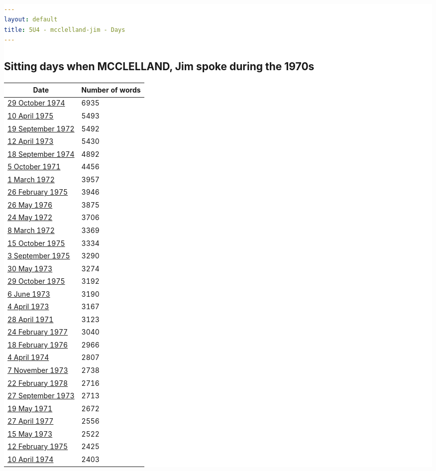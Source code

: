 ```yaml
---
layout: default
title: 5U4 - mcclelland-jim - Days
---
```

## Sitting days when MCCLELLAND, Jim spoke during the 1970s

<iframe width="100%" height="400" frameborder="0" scrolling="no" src="//plot.ly/~wragge/1341.embed"></iframe>

| Date | Number of words |
|--------------|----------------|
|[29 October 1974](https://historichansard.net/senate/1974/19741029_senate_29_s62/)|6935|
|[10 April 1975](https://historichansard.net/senate/1975/19750410_senate_29_s63/)|5493|
|[19 September 1972](https://historichansard.net/senate/1972/19720919_senate_27_s53/)|5492|
|[12 April 1973](https://historichansard.net/senate/1973/19730412_senate_28_s55/)|5430|
|[18 September 1974](https://historichansard.net/senate/1974/19740918_senate_29_s61/)|4892|
|[5 October 1971](https://historichansard.net/senate/1971/19711005_senate_27_s49/)|4456|
|[1 March 1972](https://historichansard.net/senate/1972/19720301_senate_27_s51/)|3957|
|[26 February 1975](https://historichansard.net/senate/1975/19750226_senate_29_s63/)|3946|
|[26 May 1976](https://historichansard.net/senate/1976/19760526_senate_30_s68/)|3875|
|[24 May 1972](https://historichansard.net/senate/1972/19720524_senate_27_s52/)|3706|
|[8 March 1972](https://historichansard.net/senate/1972/19720308_senate_27_s51/)|3369|
|[15 October 1975](https://historichansard.net/senate/1975/19751015_senate_29_s66/)|3334|
|[3 September 1975](https://historichansard.net/senate/1975/19750903_senate_29_s65/)|3290|
|[30 May 1973](https://historichansard.net/senate/1973/19730530_senate_28_s56/)|3274|
|[29 October 1975](https://historichansard.net/senate/1975/19751029_senate_29_s66/)|3192|
|[6 June 1973](https://historichansard.net/senate/1973/19730606_senate_28_s56/)|3190|
|[4 April 1973](https://historichansard.net/senate/1973/19730404_senate_28_s55/)|3167|
|[28 April 1971](https://historichansard.net/senate/1971/19710428_senate_27_s47/)|3123|
|[24 February 1977](https://historichansard.net/senate/1977/19770224_senate_30_s71/)|3040|
|[18 February 1976](https://historichansard.net/senate/1976/19760218_senate_30_s67/)|2966|
|[4 April 1974](https://historichansard.net/senate/1974/19740404_senate_28_s59/)|2807|
|[7 November 1973](https://historichansard.net/senate/1973/19731107_senate_28_s58/)|2738|
|[22 February 1978](https://historichansard.net/senate/1978/19780222_senate_31_s76/)|2716|
|[27 September 1973](https://historichansard.net/senate/1973/19730927_senate_28_s57/)|2713|
|[19 May 1971](https://historichansard.net/senate/1971/19710519_senate_27_s48/)|2672|
|[27 April 1977](https://historichansard.net/senate/1977/19770427_senate_30_s72/)|2556|
|[15 May 1973](https://historichansard.net/senate/1973/19730515_senate_28_s56/)|2522|
|[12 February 1975](https://historichansard.net/senate/1975/19750212_senate_29_s63/)|2425|
|[10 April 1974](https://historichansard.net/senate/1974/19740410_senate_28_s59/)|2403|